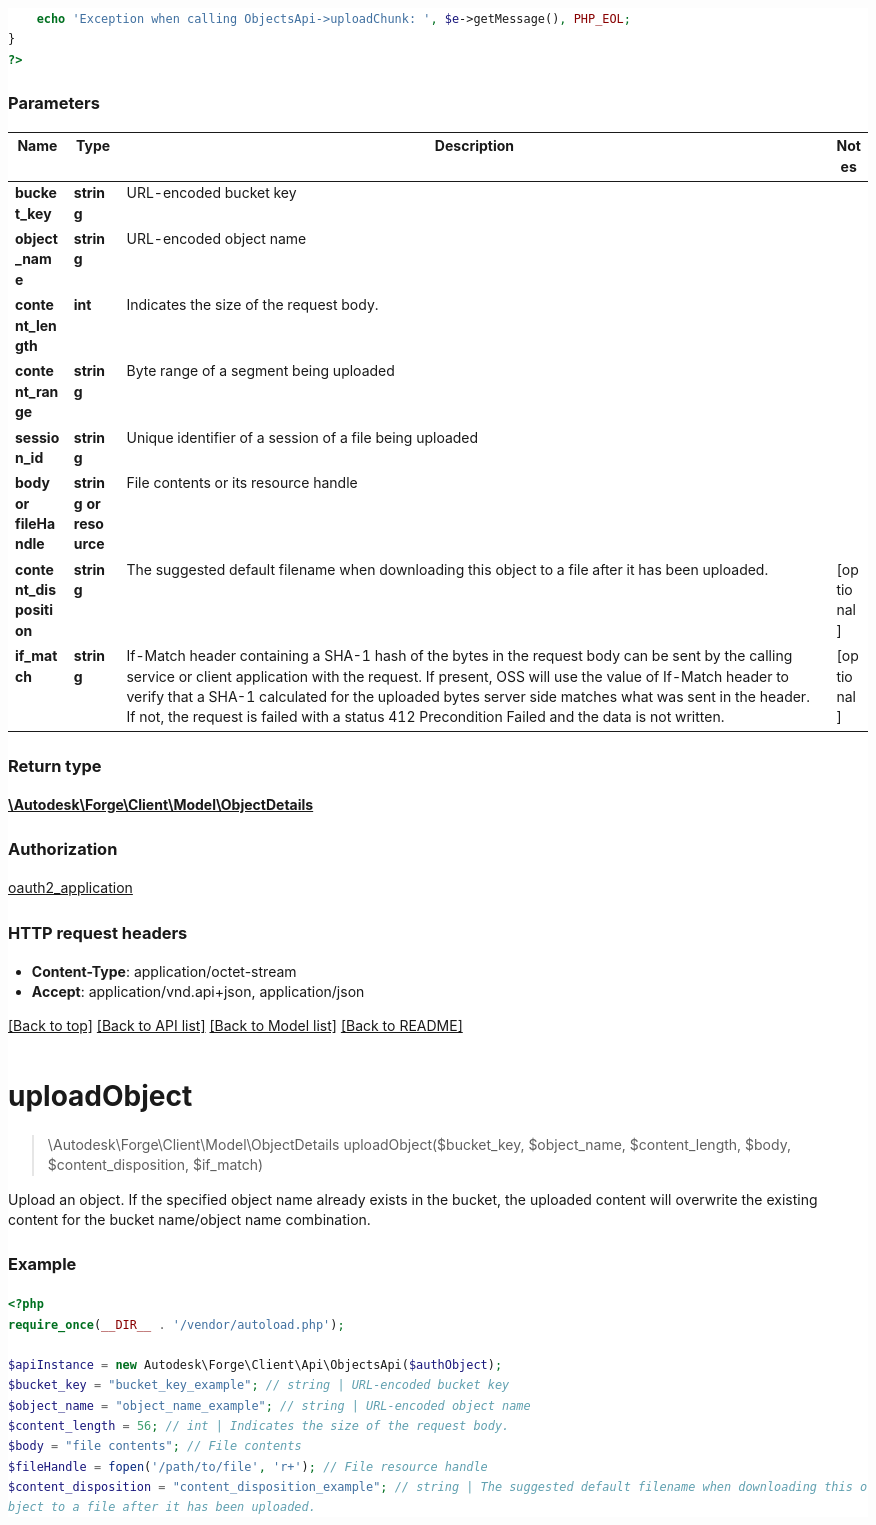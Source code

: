 ```php
    echo 'Exception when calling ObjectsApi->uploadChunk: ', $e->getMessage(), PHP_EOL;
}
?>
```

### Parameters

Name | Type | Description  | Notes
------------- | ------------- | ------------- | -------------
 **bucket_key** | **string**| URL-encoded bucket key |
 **object_name** | **string**| URL-encoded object name |
 **content_length** | **int**| Indicates the size of the request body. |
 **content_range** | **string**| Byte range of a segment being uploaded |
 **session_id** | **string**| Unique identifier of a session of a file being uploaded |
 **body or fileHandle** | **string or resource**| File contents or its resource handle |
 **content_disposition** | **string**| The suggested default filename when downloading this object to a file after it has been uploaded. | [optional]
 **if_match** | **string**| If-Match header containing a SHA-1 hash of the bytes in the request body can be sent by the calling service or client application with the request. If present, OSS will use the value of If-Match header to verify that a SHA-1 calculated for the uploaded bytes server side matches what was sent in the header. If not, the request is failed with a status 412 Precondition Failed and the data is not written. | [optional]

### Return type

[**\Autodesk\Forge\Client\Model\ObjectDetails**](../Model/ObjectDetails.md)

### Authorization

[oauth2_application](../../README.md#oauth2_application)

### HTTP request headers

 - **Content-Type**: application/octet-stream
 - **Accept**: application/vnd.api+json, application/json

[[Back to top]](#) [[Back to API list]](../../README.md#documentation-for-api-endpoints) [[Back to Model list]](../../README.md#documentation-for-models) [[Back to README]](../../README.md)

# **uploadObject**
> \Autodesk\Forge\Client\Model\ObjectDetails uploadObject($bucket_key, $object_name, $content_length, $body, $content_disposition, $if_match)



Upload an object. If the specified object name already exists in the bucket, the uploaded content will overwrite the existing content for the bucket name/object name combination.

### Example
```php
<?php
require_once(__DIR__ . '/vendor/autoload.php');

$apiInstance = new Autodesk\Forge\Client\Api\ObjectsApi($authObject);
$bucket_key = "bucket_key_example"; // string | URL-encoded bucket key
$object_name = "object_name_example"; // string | URL-encoded object name
$content_length = 56; // int | Indicates the size of the request body.
$body = "file contents"; // File contents
$fileHandle = fopen('/path/to/file', 'r+'); // File resource handle
$content_disposition = "content_disposition_example"; // string | The suggested default filename when downloading this object to a file after it has been uploaded.
```